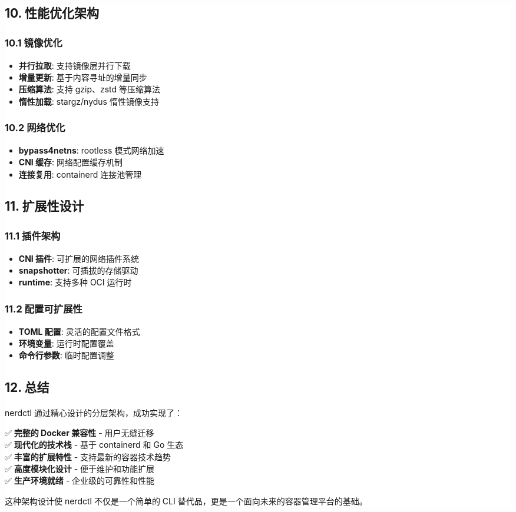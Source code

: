 ## 10. 性能优化架构

### 10.1 镜像优化

- **并行拉取**: 支持镜像层并行下载
- **增量更新**: 基于内容寻址的增量同步  
- **压缩算法**: 支持 gzip、zstd 等压缩算法
- **惰性加载**: stargz/nydus 惰性镜像支持

### 10.2 网络优化

- **bypass4netns**: rootless 模式网络加速
- **CNI 缓存**: 网络配置缓存机制
- **连接复用**: containerd 连接池管理

## 11. 扩展性设计

### 11.1 插件架构

- **CNI 插件**: 可扩展的网络插件系统
- **snapshotter**: 可插拔的存储驱动
- **runtime**: 支持多种 OCI 运行时

### 11.2 配置可扩展性  

- **TOML 配置**: 灵活的配置文件格式
- **环境变量**: 运行时配置覆盖
- **命令行参数**: 临时配置调整

## 12. 总结

nerdctl 通过精心设计的分层架构，成功实现了：

✅ **完整的 Docker 兼容性** - 用户无缝迁移  
✅ **现代化的技术栈** - 基于 containerd 和 Go 生态  
✅ **丰富的扩展特性** - 支持最新的容器技术趋势  
✅ **高度模块化设计** - 便于维护和功能扩展  
✅ **生产环境就绪** - 企业级的可靠性和性能  

这种架构设计使 nerdctl 不仅是一个简单的 CLI 替代品，更是一个面向未来的容器管理平台的基础。